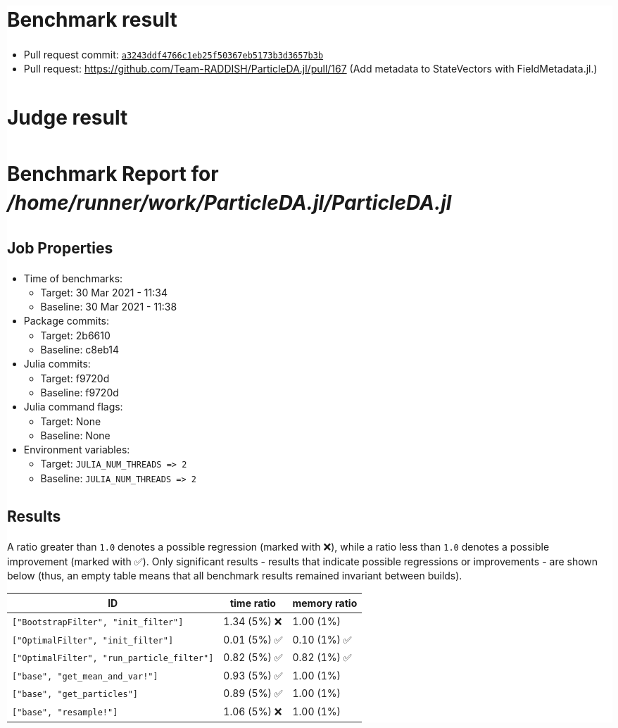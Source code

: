 # Benchmark result

* Pull request commit: [`a3243ddf4766c1eb25f50367eb5173b3d3657b3b`](https://github.com/Team-RADDISH/ParticleDA.jl/commit/a3243ddf4766c1eb25f50367eb5173b3d3657b3b)
* Pull request: <https://github.com/Team-RADDISH/ParticleDA.jl/pull/167> (Add metadata to StateVectors with FieldMetadata.jl.)

# Judge result
# Benchmark Report for */home/runner/work/ParticleDA.jl/ParticleDA.jl*

## Job Properties
* Time of benchmarks:
    - Target: 30 Mar 2021 - 11:34
    - Baseline: 30 Mar 2021 - 11:38
* Package commits:
    - Target: 2b6610
    - Baseline: c8eb14
* Julia commits:
    - Target: f9720d
    - Baseline: f9720d
* Julia command flags:
    - Target: None
    - Baseline: None
* Environment variables:
    - Target: `JULIA_NUM_THREADS => 2`
    - Baseline: `JULIA_NUM_THREADS => 2`

## Results
A ratio greater than `1.0` denotes a possible regression (marked with :x:), while a ratio less
than `1.0` denotes a possible improvement (marked with :white_check_mark:). Only significant results - results
that indicate possible regressions or improvements - are shown below (thus, an empty table means that all
benchmark results remained invariant between builds).

| ID                                           | time ratio                   | memory ratio                 |
|----------------------------------------------|------------------------------|------------------------------|
| `["BootstrapFilter", "init_filter"]`         |                1.34 (5%) :x: |                   1.00 (1%)  |
| `["OptimalFilter", "init_filter"]`           | 0.01 (5%) :white_check_mark: | 0.10 (1%) :white_check_mark: |
| `["OptimalFilter", "run_particle_filter"]`   | 0.82 (5%) :white_check_mark: | 0.82 (1%) :white_check_mark: |
| `["base", "get_mean_and_var!"]`              | 0.93 (5%) :white_check_mark: |                   1.00 (1%)  |
| `["base", "get_particles"]`                  | 0.89 (5%) :white_check_mark: |                   1.00 (1%)  |
| `["base", "resample!"]`                      |                1.06 (5%) :x: |                   1.00 (1%)  |
